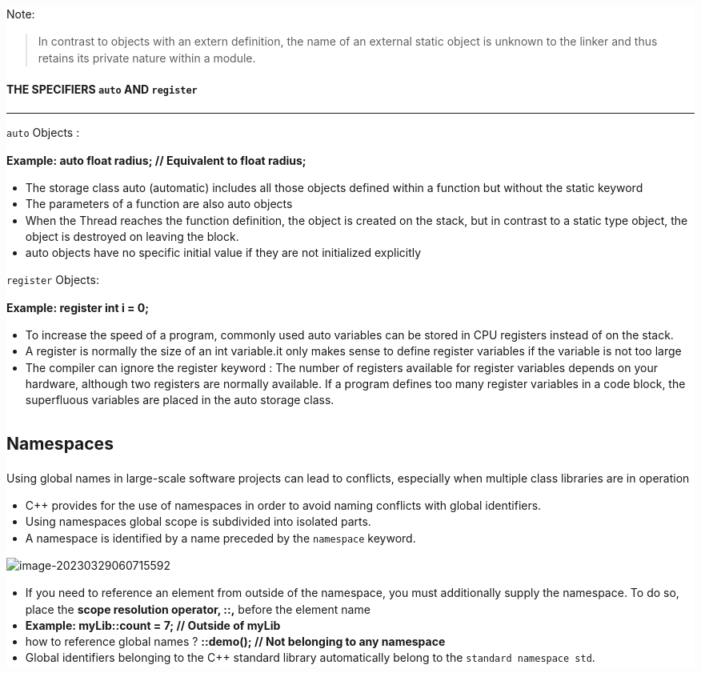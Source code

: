 
  

  Note:

  > In contrast to objects with an extern definition, the name of an external static object is unknown to the linker and thus retains its private nature within a module.

  

#### THE SPECIFIERS `auto` AND `register`

---

`auto` Objects :

**Example: auto float radius; // Equivalent to  float radius;**

- The storage class auto (automatic) includes all those objects defined within a function but without the static keyword
- The parameters of a function are also auto objects
- When the Thread reaches the function definition, the object is created on the stack, but in contrast to a static type object, the object is destroyed on leaving the block.
- auto objects have no specific initial value if they are not initialized explicitly

`register` Objects:

**Example: register int i = 0;**

- To increase the speed of a program, commonly used auto variables can be stored in CPU registers instead of on the stack.
- A register is normally the size of an int variable.it only makes sense to define register variables if the variable is not too large
- The compiler can ignore the register keyword : The number of registers available for register variables depends on your hardware, although two registers are normally available. If a program defines too many register variables in a code block, the
  superfluous variables are placed in the auto storage class.



## Namespaces

Using global names in large-scale software projects can lead to conflicts, especially when multiple class libraries are in operation

- C++ provides for the use of namespaces in order to avoid naming conflicts with global identifiers.
- Using namespaces global scope is subdivided into isolated parts.
- A  namespace is identified by a name preceded by the `namespace` keyword.

![image-20230329060715592](namespace)

- If you need to reference an element from outside of the namespace, you must additionally supply the namespace. To do so, place the **scope resolution operator, ::,** before the element name
- **Example: myLib::count = 7; // Outside of myLib**
- how to reference global names  ?    **::demo(); // Not belonging to any namespace**
- Global identifiers belonging to the C++ standard library automatically belong to the `standard namespace std`.
